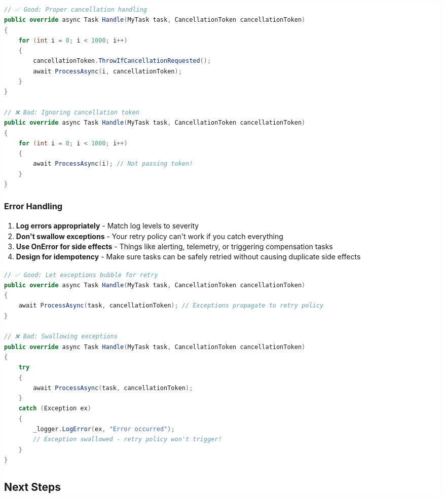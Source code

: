 ```csharp
// ✅ Good: Proper cancellation handling
public override async Task Handle(MyTask task, CancellationToken cancellationToken)
{
    for (int i = 0; i < 1000; i++)
    {
        cancellationToken.ThrowIfCancellationRequested();
        await ProcessAsync(i, cancellationToken);
    }
}

// ❌ Bad: Ignoring cancellation token
public override async Task Handle(MyTask task, CancellationToken cancellationToken)
{
    for (int i = 0; i < 1000; i++)
    {
        await ProcessAsync(i); // Not passing token!
    }
}
```

### Error Handling

1. **Log errors appropriately** - Match log levels to severity
2. **Don't swallow exceptions** - Your retry policy can't work if you catch everything
3. **Use OnError for side effects** - Things like alerting, telemetry, or triggering compensation tasks
4. **Design for idempotency** - Make sure tasks can be safely retried without causing duplicate side effects

```csharp
// ✅ Good: Let exceptions bubble for retry
public override async Task Handle(MyTask task, CancellationToken cancellationToken)
{
    await ProcessAsync(task, cancellationToken); // Exceptions propagate to retry policy
}

// ❌ Bad: Swallowing exceptions
public override async Task Handle(MyTask task, CancellationToken cancellationToken)
{
    try
    {
        await ProcessAsync(task, cancellationToken);
    }
    catch (Exception ex)
    {
        _logger.LogError(ex, "Error occurred");
        // Exception swallowed - retry policy won't trigger!
    }
}
```

## Next Steps
